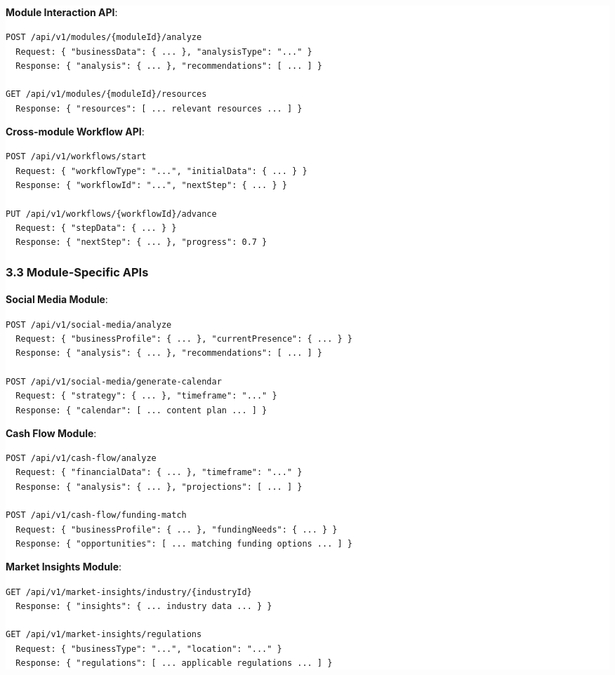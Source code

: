 **Module Interaction API**:
```
POST /api/v1/modules/{moduleId}/analyze
  Request: { "businessData": { ... }, "analysisType": "..." }
  Response: { "analysis": { ... }, "recommendations": [ ... ] }

GET /api/v1/modules/{moduleId}/resources
  Response: { "resources": [ ... relevant resources ... ] }
```

**Cross-module Workflow API**:
```
POST /api/v1/workflows/start
  Request: { "workflowType": "...", "initialData": { ... } }
  Response: { "workflowId": "...", "nextStep": { ... } }

PUT /api/v1/workflows/{workflowId}/advance
  Request: { "stepData": { ... } }
  Response: { "nextStep": { ... }, "progress": 0.7 }
```

### 3.3 Module-Specific APIs

**Social Media Module**:
```
POST /api/v1/social-media/analyze
  Request: { "businessProfile": { ... }, "currentPresence": { ... } }
  Response: { "analysis": { ... }, "recommendations": [ ... ] }

POST /api/v1/social-media/generate-calendar
  Request: { "strategy": { ... }, "timeframe": "..." }
  Response: { "calendar": [ ... content plan ... ] }
```

**Cash Flow Module**:
```
POST /api/v1/cash-flow/analyze
  Request: { "financialData": { ... }, "timeframe": "..." }
  Response: { "analysis": { ... }, "projections": [ ... ] }

POST /api/v1/cash-flow/funding-match
  Request: { "businessProfile": { ... }, "fundingNeeds": { ... } }
  Response: { "opportunities": [ ... matching funding options ... ] }
```

**Market Insights Module**:
```
GET /api/v1/market-insights/industry/{industryId}
  Response: { "insights": { ... industry data ... } }

GET /api/v1/market-insights/regulations
  Request: { "businessType": "...", "location": "..." }
  Response: { "regulations": [ ... applicable regulations ... ] }
```
